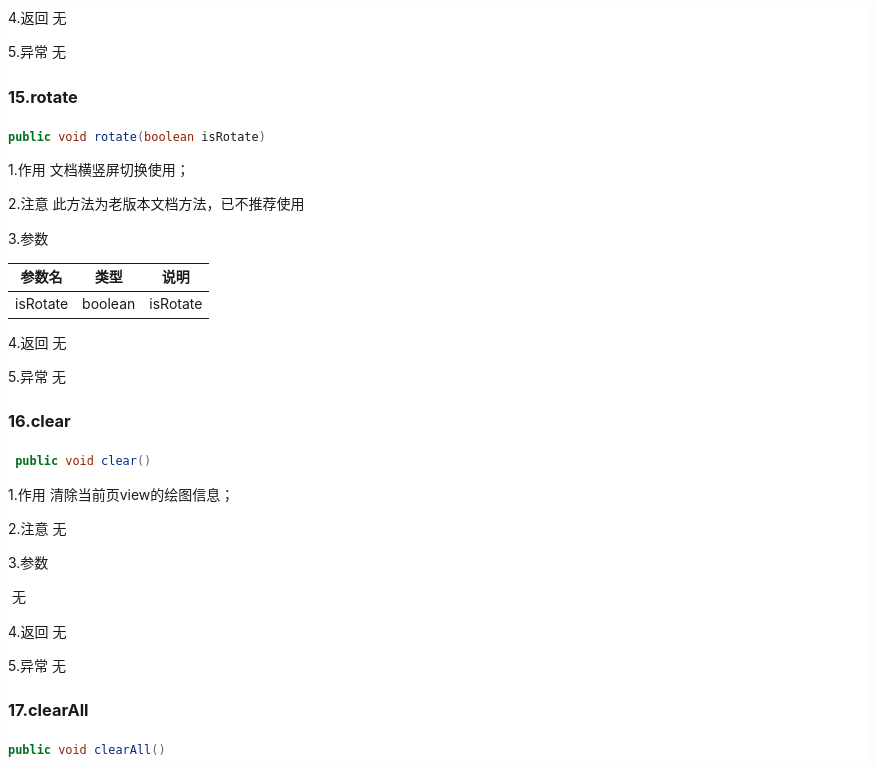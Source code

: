  4.返回
	无

 5.异常
	无
	
	

### 15.rotate

```java
public void rotate(boolean isRotate)

```

 1.作用
 	文档横竖屏切换使用；

 2.注意
	此方法为老版本文档方法，已不推荐使用

 3.参数

| 参数名   | 类型    | 说明     |
| -------- | ------- | -------- |
| isRotate | boolean | isRotate |

 4.返回
	无

 5.异常
	无

### 16.clear

```java
 public void clear()
```

 1.作用
 	清除当前页view的绘图信息；

 2.注意
	无

 3.参数

​	无

 4.返回
	无

 5.异常
	无	

### 17.clearAll

```java
public void clearAll()

```
